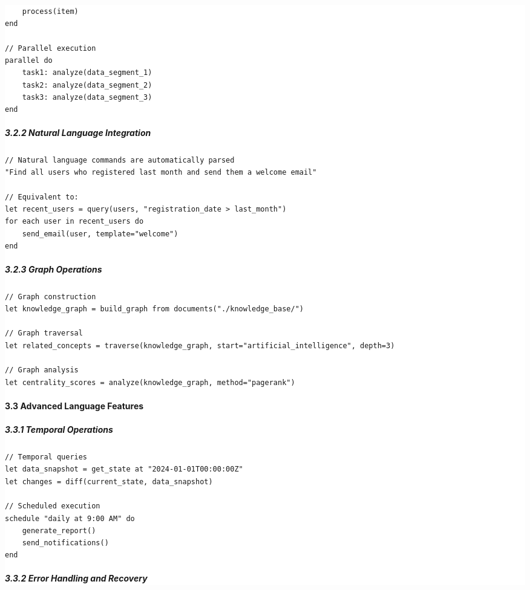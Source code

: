 ```re
    process(item)
end

// Parallel execution
parallel do
    task1: analyze(data_segment_1)
    task2: analyze(data_segment_2)
    task3: analyze(data_segment_3)
end
```

##### 3.2.2 Natural Language Integration

```re
// Natural language commands are automatically parsed
"Find all users who registered last month and send them a welcome email"

// Equivalent to:
let recent_users = query(users, "registration_date > last_month")
for each user in recent_users do
    send_email(user, template="welcome")
end
```

##### 3.2.3 Graph Operations

```re
// Graph construction
let knowledge_graph = build_graph from documents("./knowledge_base/")

// Graph traversal
let related_concepts = traverse(knowledge_graph, start="artificial_intelligence", depth=3)

// Graph analysis
let centrality_scores = analyze(knowledge_graph, method="pagerank")
```

#### 3.3 Advanced Language Features

##### 3.3.1 Temporal Operations

```re
// Temporal queries
let data_snapshot = get_state at "2024-01-01T00:00:00Z"
let changes = diff(current_state, data_snapshot)

// Scheduled execution
schedule "daily at 9:00 AM" do
    generate_report()
    send_notifications()
end
```

##### 3.3.2 Error Handling and Recovery
